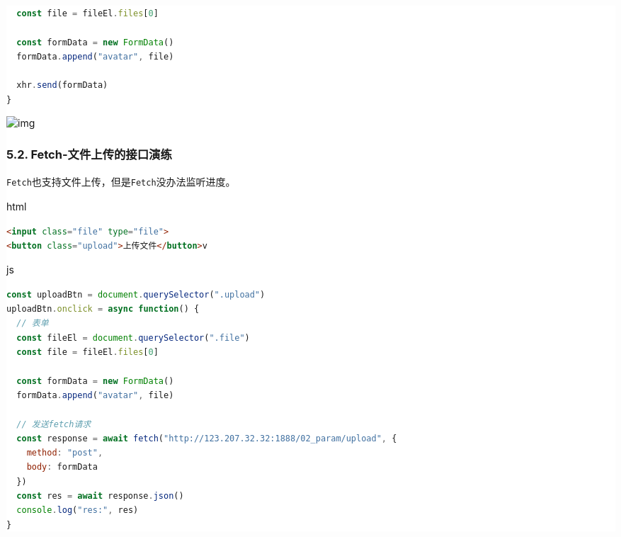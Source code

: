 ```javascript
  const file = fileEl.files[0]

  const formData = new FormData()
  formData.append("avatar", file)

  xhr.send(formData)
}
```

![img](https://cdn.nlark.com/yuque/0/2023/png/29006943/1683509631330-96c03eb5-9384-44dd-bb9a-a64445cb6093.png)



### 5.2. Fetch-文件上传的接口演练

`Fetch`也支持文件上传，但是`Fetch`没办法监听进度。

html

```html
<input class="file" type="file">
<button class="upload">上传文件</button>v
```



js

```javascript
const uploadBtn = document.querySelector(".upload")
uploadBtn.onclick = async function() {
  // 表单
  const fileEl = document.querySelector(".file")
  const file = fileEl.files[0]

  const formData = new FormData()
  formData.append("avatar", file)

  // 发送fetch请求
  const response = await fetch("http://123.207.32.32:1888/02_param/upload", {
    method: "post",
    body: formData
  })
  const res = await response.json()
  console.log("res:", res)
}
```